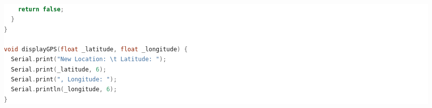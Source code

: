```cpp
    return false;
  }
}

void displayGPS(float _latitude, float _longitude) {
  Serial.print("New Location: \t Latitude: "); 
  Serial.print(_latitude, 6);                   
  Serial.print(", Longitude: ");                
  Serial.println(_longitude, 6);                
}
```
